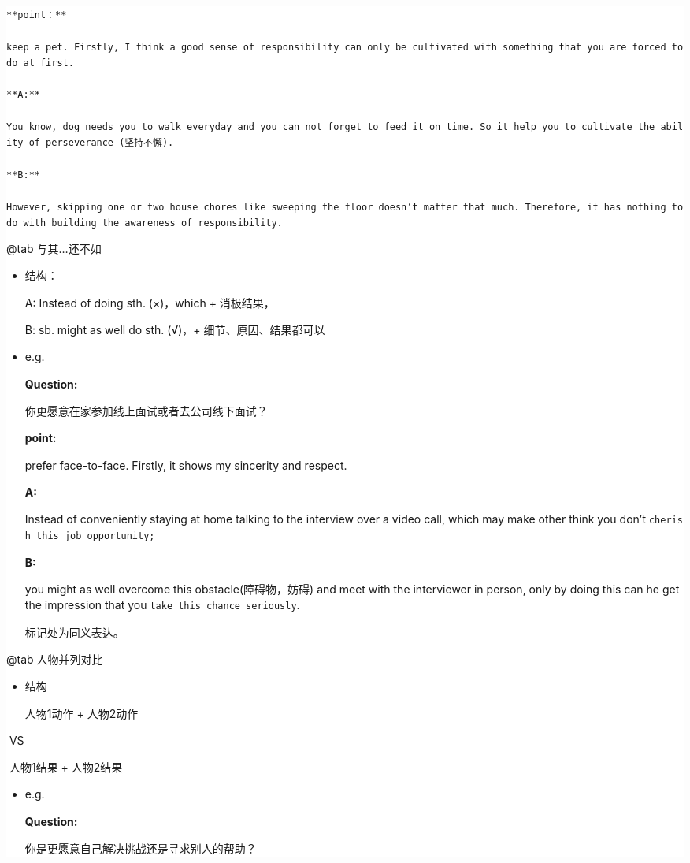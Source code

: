     **point：**

    keep a pet. Firstly, I think a good sense of responsibility can only be cultivated with something that you are forced to do at first.

    **A:**

    You know, dog needs you to walk everyday and you can not forget to feed it on time. So it help you to cultivate the ability of perseverance (坚持不懈). 

    **B:**

    However, skipping one or two house chores like sweeping the floor doesn’t matter that much. Therefore, it has nothing to do with building the awareness of responsibility.

    

@tab 与其…还不如

- 结构：

    A: Instead of doing sth. (×)，which + 消极结果，

    B: sb. might as well do sth. (√)，+ 细节、原因、结果都可以



- e.g.

    **Question:**

    你更愿意在家参加线上面试或者去公司线下面试？

    **point:**

    prefer face-to-face. Firstly, it shows my sincerity and respect.

    **A:**

    Instead of conveniently staying at home talking to the interview over a video call, which may make other think you don’t `cherish this job opportunity;` 

    **B:**

    you might as well overcome this obstacle(障碍物，妨碍) and meet with the interviewer in person, only by doing this can he get the impression that you `take this chance seriously`. 

    标记处为同义表达。



@tab 人物并列对比

- 结构

    人物1动作 + 人物2动作 

​                         VS

​        人物1结果 + 人物2结果

- e.g.

    **Question:**

    你是更愿意自己解决挑战还是寻求别人的帮助？
